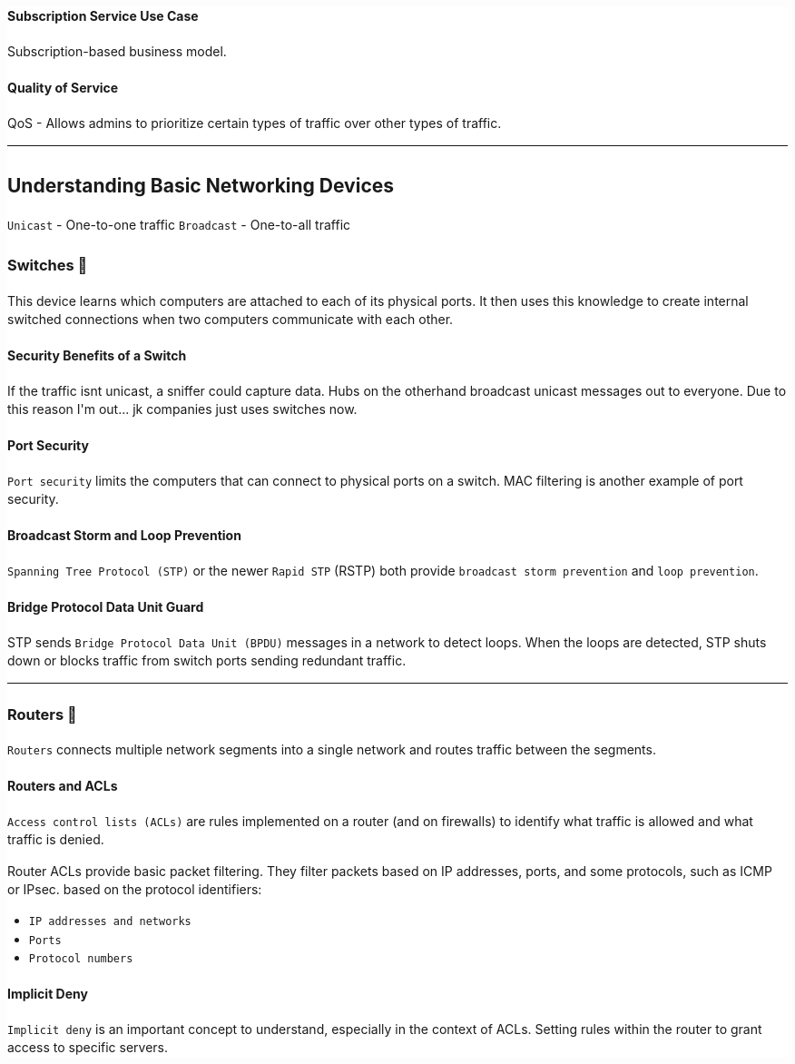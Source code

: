 #### **Subscription Service Use Case**
Subscription-based business model.

#### **Quality of Service**
QoS -  Allows admins to prioritize certain types of traffic over other types of traffic.

---

## **Understanding Basic Networking Devices**

`Unicast` - One-to-one traffic
`Broadcast` - One-to-all traffic

### **Switches** 🛑
This device learns which computers are attached to each of its physical ports. It then uses this knowledge to create internal switched connections when two computers communicate with each other.

#### **Security Benefits of a Switch**
If the traffic isnt unicast, a sniffer could capture data. Hubs on the otherhand broadcast unicast messages out to everyone. Due to this reason I'm out... jk companies just uses switches now. 

#### **Port Security**
`Port security` limits the computers that can connect to physical ports on a switch. MAC filtering is another example of port security.

#### **Broadcast Storm and Loop Prevention**
`Spanning Tree Protocol (STP)` or the newer `Rapid STP` (RSTP) both provide `broadcast storm prevention` and `loop prevention`.

#### **Bridge Protocol Data Unit Guard**
STP sends `Bridge Protocol Data Unit (BPDU)` messages in a network to detect loops. When the loops are detected, STP shuts down or blocks traffic from switch ports sending redundant traffic.

---

### **Routers** 🚦
`Routers` connects multiple network segments into a single network and routes traffic between the segments.

#### **Routers and ACLs**
`Access control lists (ACLs)` are rules implemented on a router (and on firewalls) to identify what traffic is allowed and what traffic is denied.

Router ACLs provide basic packet filtering. They filter packets based on IP addresses, ports, and some protocols, such as ICMP or IPsec. based on the protocol identifiers:
- `IP addresses and networks`
- `Ports`
- `Protocol numbers`

#### **Implicit Deny**
`Implicit deny` is an important concept to understand, especially in the context of ACLs. Setting rules within the router to grant access to specific servers.
